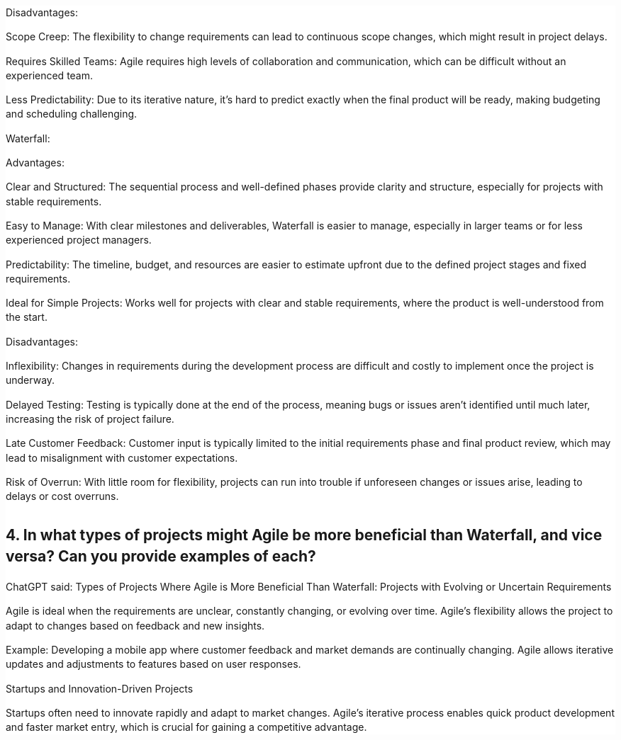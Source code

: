 Disadvantages:

Scope Creep: The flexibility to change requirements can lead to continuous scope changes, which might result in project delays.

Requires Skilled Teams: Agile requires high levels of collaboration and communication, which can be difficult without an experienced team.

Less Predictability: Due to its iterative nature, it’s hard to predict exactly when the final product will be ready, making budgeting and scheduling challenging.

Waterfall:

Advantages:

Clear and Structured: The sequential process and well-defined phases provide clarity and structure, especially for projects with stable requirements.

Easy to Manage: With clear milestones and deliverables, Waterfall is easier to manage, especially in larger teams or for less experienced project managers.

Predictability: The timeline, budget, and resources are easier to estimate upfront due to the defined project stages and fixed requirements.

Ideal for Simple Projects: Works well for projects with clear and stable requirements, where the product is well-understood from the start.

Disadvantages:

Inflexibility: Changes in requirements during the development process are difficult and costly to implement once the project is underway.

Delayed Testing: Testing is typically done at the end of the process, meaning bugs or issues aren’t identified until much later, increasing the risk of project failure.

Late Customer Feedback: Customer input is typically limited to the initial requirements phase and final product review, which may lead to misalignment with customer expectations.

Risk of Overrun: With little room for flexibility, projects can run into trouble if unforeseen changes or issues arise, leading to delays or cost overruns.


## 4. In what types of projects might Agile be more beneficial than Waterfall, and vice versa? Can you provide examples of each?
ChatGPT said:
Types of Projects Where Agile is More Beneficial Than Waterfall:
Projects with Evolving or Uncertain Requirements

Agile is ideal when the requirements are unclear, constantly changing, or evolving over time. Agile’s flexibility allows the project to adapt to changes based on feedback and new insights.

Example: Developing a mobile app where customer feedback and market demands are continually changing. Agile allows iterative updates and adjustments to features based on user responses.

Startups and Innovation-Driven Projects

Startups often need to innovate rapidly and adapt to market changes. Agile’s iterative process enables quick product development and faster market entry, which is crucial for gaining a competitive advantage.
